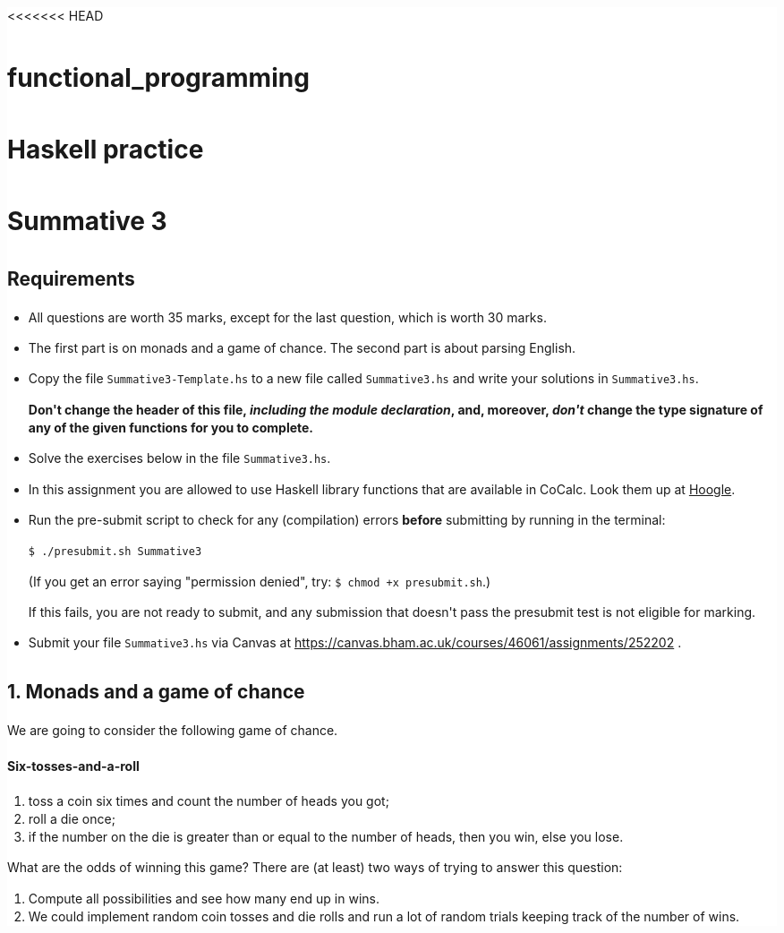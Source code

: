 <<<<<<< HEAD
# functional_programming
Haskell practice
=======
# Summative 3

## Requirements

- All questions are worth 35 marks, except for the last question, which is worth
  30 marks.

- The first part is on monads and a game of chance.
  The second part is about parsing English.

- Copy the file `Summative3-Template.hs` to a new file called `Summative3.hs`
  and write your solutions in `Summative3.hs`.

  **Don't change the header of this
  file, _including the module declaration_, and, moreover, _don't_ change the
  type signature of any of the given functions for you to complete.**
- Solve the exercises below in the file `Summative3.hs`.
- In this assignment you are allowed to use Haskell library functions that are
  available in CoCalc. Look them up at [Hoogle](https://hoogle.haskell.org/).
- Run the pre-submit script to check for any (compilation) errors **before**
  submitting by running in the terminal:
  ```bash
  $ ./presubmit.sh Summative3
  ```
  (If you get an error saying "permission denied", try: `$ chmod +x
  presubmit.sh`.)

  If this fails, you are not ready to submit, and any submission that doesn't
  pass the presubmit test is not eligible for marking.

- Submit your file `Summative3.hs` via Canvas at https://canvas.bham.ac.uk/courses/46061/assignments/252202 .

## 1. Monads and a game of chance

We are going to consider the following game of chance.
#### Six-tosses-and-a-roll
1. toss a coin six times and count the number of heads you got;
1. roll a die once;
1. if the number on the die is greater than or equal to the number of heads,
   then you win, else you lose.

What are the odds of winning this game? There are (at least) two ways of trying
to answer this question:
1. Compute all possibilities and see how many end up in wins.
1. We could implement random coin tosses and die rolls and run a lot of random
   trials keeping track of the number of wins.
